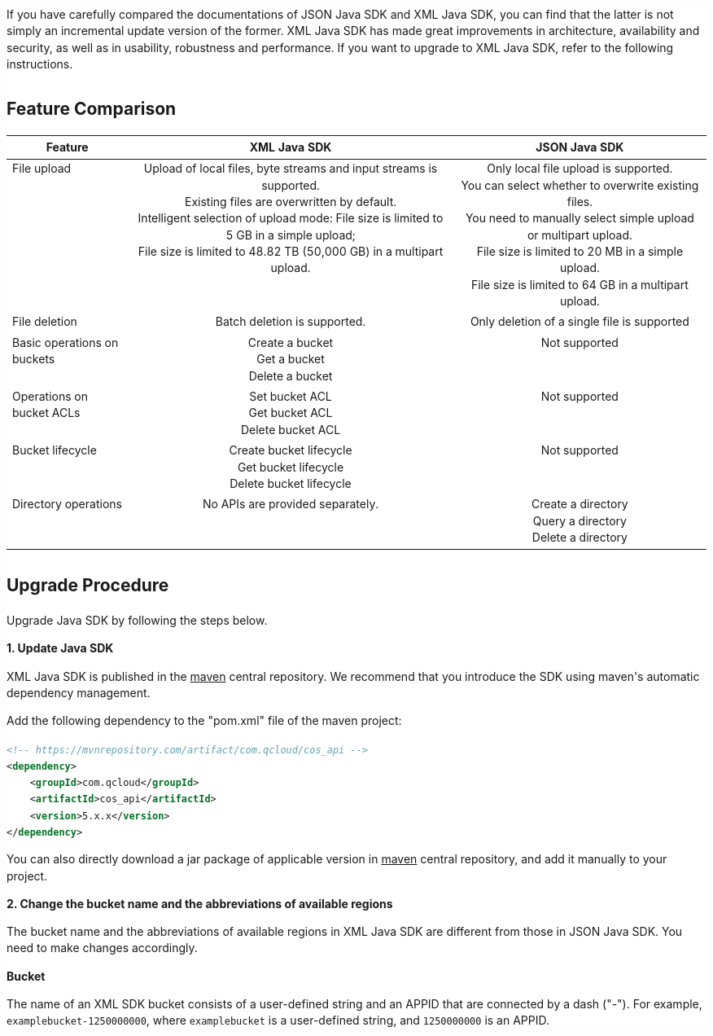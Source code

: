 If you have carefully compared the documentations of JSON Java SDK and XML Java SDK, you can find that the latter is not simply an incremental update version of the former. XML Java SDK has made great improvements in architecture, availability and security, as well as in usability, robustness and performance. If you want to upgrade to XML Java SDK, refer to the following instructions.

## Feature Comparison

| Feature | XML Java SDK | JSON Java SDK |
| -------- | :------------: | :------------------:    |
| File upload | Upload of local files, byte streams and input streams is supported.<br>Existing files are overwritten by default.<br>Intelligent selection of upload mode: File size is limited to 5 GB in a simple upload;<br>File size is limited to 48.82 TB (50,000 GB) in a multipart upload. | Only local file upload is supported.<br>You can select whether to overwrite existing files.<br>You need to manually select simple upload or multipart upload.<br>File size is limited to 20 MB in a simple upload.<br>File size is limited to 64 GB in a multipart upload. |
| File deletion | Batch deletion is supported. | Only deletion of a single file is supported |
| Basic operations on buckets | Create a bucket<br>Get a bucket<br>Delete a bucket | Not supported |
| Operations on bucket ACLs | Set bucket ACL<br>Get bucket ACL<br>Delete bucket ACL | Not supported |
| Bucket lifecycle | Create bucket lifecycle<br>Get bucket lifecycle<br>Delete bucket lifecycle | Not supported |
| Directory operations | No APIs are provided separately. | Create a directory<br>Query a directory<br>Delete a directory |

## Upgrade Procedure
Upgrade Java SDK by following the steps below.

**1. Update Java SDK**

XML Java SDK is published in the [maven](https://mvnrepository.com/artifact/com.qcloud/cos_api) central repository. We recommend that you introduce the SDK using maven's automatic dependency management.

Add the following dependency to the "pom.xml" file of the maven project:

```xml
<!-- https://mvnrepository.com/artifact/com.qcloud/cos_api -->
<dependency>
    <groupId>com.qcloud</groupId>
    <artifactId>cos_api</artifactId>
    <version>5.x.x</version>
</dependency>

```

You can also directly download a jar package of applicable version in [maven](https://mvnrepository.com/artifact/com.qcloud/cos_api) central repository, and add it manually to your project.


**2. Change the bucket name and the abbreviations of available regions**

The bucket name and the abbreviations of available regions in XML Java SDK are different from those in JSON Java SDK. You need to make changes accordingly.

**Bucket**

The name of an XML SDK bucket consists of a user-defined string and an APPID that are connected by a dash ("-").
For example, `examplebucket-1250000000`, where `examplebucket` is a user-defined string, and `1250000000` is an APPID.
